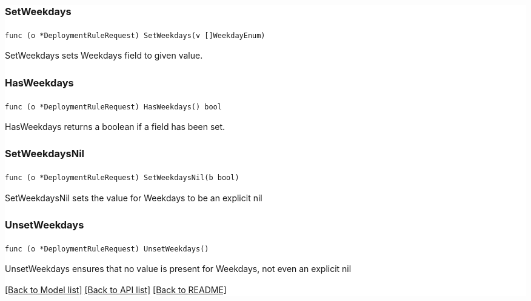 ### SetWeekdays

`func (o *DeploymentRuleRequest) SetWeekdays(v []WeekdayEnum)`

SetWeekdays sets Weekdays field to given value.

### HasWeekdays

`func (o *DeploymentRuleRequest) HasWeekdays() bool`

HasWeekdays returns a boolean if a field has been set.

### SetWeekdaysNil

`func (o *DeploymentRuleRequest) SetWeekdaysNil(b bool)`

 SetWeekdaysNil sets the value for Weekdays to be an explicit nil

### UnsetWeekdays
`func (o *DeploymentRuleRequest) UnsetWeekdays()`

UnsetWeekdays ensures that no value is present for Weekdays, not even an explicit nil

[[Back to Model list]](../README.md#documentation-for-models) [[Back to API list]](../README.md#documentation-for-api-endpoints) [[Back to README]](../README.md)


